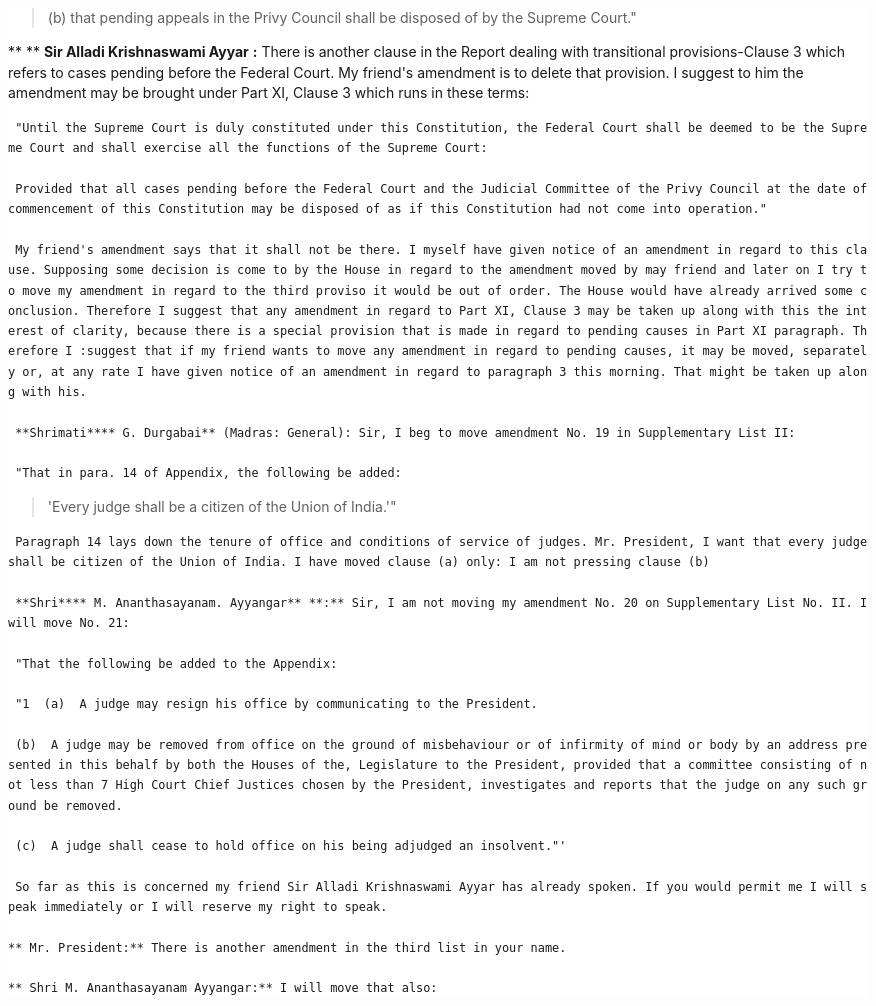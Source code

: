 >

> (b)  that pending appeals in the Privy Council shall be disposed of by the
Supreme Court."

   ** ** **Sir Alladi Krishnaswami Ayyar** **:** There is another clause in the Report dealing with transitional provisions-Clause 3 which refers to cases pending before the Federal Court. My friend's amendment is to delete that provision. I suggest to him the amendment may be brought under Part XI, Clause 3 which runs in these terms:

     "Until the Supreme Court is duly constituted under this Constitution, the Federal Court shall be deemed to be the Supreme Court and shall exercise all the functions of the Supreme Court:

     Provided that all cases pending before the Federal Court and the Judicial Committee of the Privy Council at the date of commencement of this Constitution may be disposed of as if this Constitution had not come into operation."

     My friend's amendment says that it shall not be there. I myself have given notice of an amendment in regard to this clause. Supposing some decision is come to by the House in regard to the amendment moved by may friend and later on I try to move my amendment in regard to the third proviso it would be out of order. The House would have already arrived some conclusion. Therefore I suggest that any amendment in regard to Part XI, Clause 3 may be taken up along with this the interest of clarity, because there is a special provision that is made in regard to pending causes in Part XI paragraph. Therefore I :suggest that if my friend wants to move any amendment in regard to pending causes, it may be moved, separately or, at any rate I have given notice of an amendment in regard to paragraph 3 this morning. That might be taken up along with his.

     **Shrimati**** G. Durgabai** (Madras: General): Sir, I beg to move amendment No. 19 in Supplementary List II:

     "That in para. 14 of Appendix, the following be added:

> 'Every judge shall be a citizen of the Union of India.'"

     Paragraph 14 lays down the tenure of office and conditions of service of judges. Mr. President, I want that every judge shall be citizen of the Union of India. I have moved clause (a) only: I am not pressing clause (b)

     **Shri**** M. Ananthasayanam. Ayyangar** **:** Sir, I am not moving my amendment No. 20 on Supplementary List No. II. I will move No. 21:

     "That the following be added to the Appendix:

     "1  (a)  A judge may resign his office by communicating to the President.

     (b)  A judge may be removed from office on the ground of misbehaviour or of infirmity of mind or body by an address presented in this behalf by both the Houses of the, Legislature to the President, provided that a committee consisting of not less than 7 High Court Chief Justices chosen by the President, investigates and reports that the judge on any such ground be removed.

     (c)  A judge shall cease to hold office on his being adjudged an insolvent."'

     So far as this is concerned my friend Sir Alladi Krishnaswami Ayyar has already spoken. If you would permit me I will speak immediately or I will reserve my right to speak.

    ** Mr. President:** There is another amendment in the third list in your name.

    ** Shri M. Ananthasayanam Ayyangar:** I will move that also:
